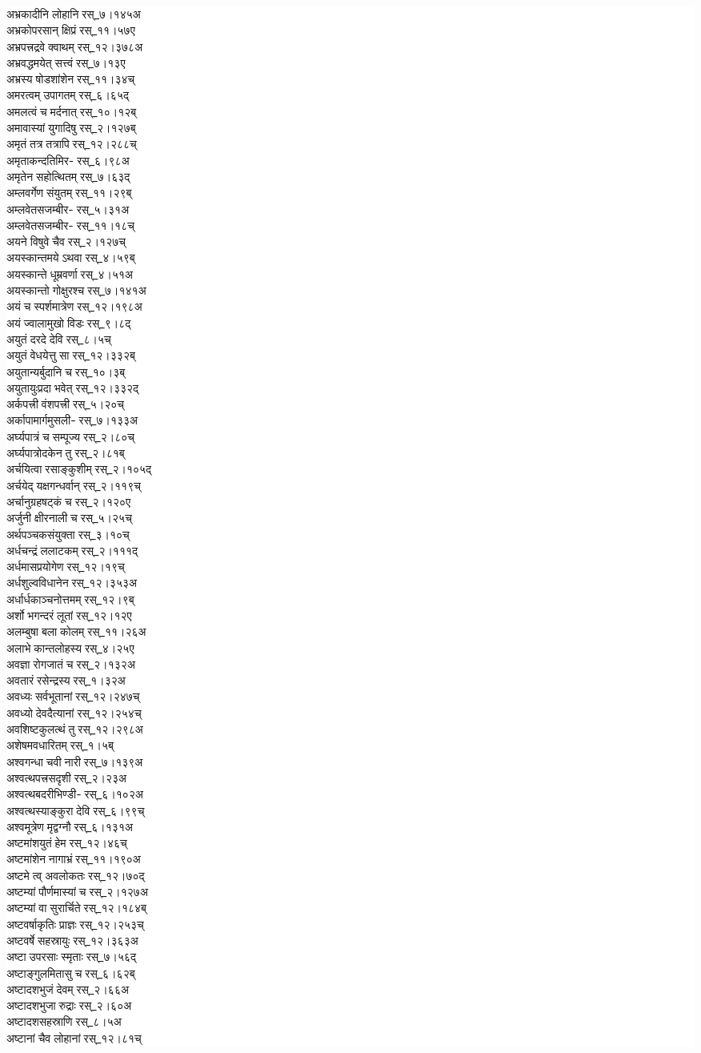 अभ्रकादीनि लोहानि रस्_७।१४५अ  
अभ्रकोपरसान् क्षिप्रं रस्_११।५७ए  
अभ्रपत्त्रद्रवे क्वाथम् रस्_१२।३७८अ  
अभ्रवद्धमयेत् सत्त्वं रस्_७।१३ए  
अभ्रस्य षोडशांशेन रस्_११।३४च्  
अमरत्वम् उपागतम् रस्_६।६५द्  
अमलत्वं च मर्दनात् रस्_१०।१२ब्  
अमावास्यां युगादिषु रस्_२।१२७ब्  
अमृतं तत्र तत्रापि रस्_१२।२८८च्  
अमृताकन्दतिमिर- रस्_६।९८अ  
अमृतेन सहोत्थितम् रस्_७।६३द्  
अम्लवर्गेण संयुतम् रस्_११।२९ब्  
अम्लवेतसजम्बीर- रस्_५।३१अ  
अम्लवेतसजम्बीर- रस्_११।१८च्  
अयने विषुवे चैव रस्_२।१२७च्  
अयस्कान्तमये ऽथवा रस्_४।५९ब्  
अयस्कान्ते धूम्रवर्णा रस्_४।५१अ  
अयस्कान्तो गोक्षुरश्च रस्_७।१४१अ  
अयं च स्पर्शमात्रेण रस्_१२।१९८अ  
अयं ज्वालामुखो विडः रस्_९।८द्  
अयुतं दरदे देवि रस्_८।५च्  
अयुतं वेधयेत्तु सा रस्_१२।३३२ब्  
अयुतान्यर्बुदानि च रस्_१०।३ब्  
अयुतायुःप्रदा भवेत् रस्_१२।३३२द्  
अर्कपत्त्री वंशपत्त्री रस्_५।२०च्  
अर्कापामार्गमुसली- रस्_७।१३३अ  
अर्घ्यपात्रं च सम्पूज्य रस्_२।८०च्  
अर्घ्यपात्रोदकेन तु रस्_२।८१ब्  
अर्चयित्वा रसाङ्कुशीम् रस्_२।१०५द्  
अर्चयेद् यक्षगन्धर्वान् रस्_२।११९च्  
अर्चानुग्रहषट्कं च रस्_२।१२०ए  
अर्जुनी क्षीरनाली च रस्_५।२५च्  
अर्थपञ्चकसंयुक्ता रस्_३।१०च्  
अर्धचन्द्रं ललाटकम् रस्_२।१११द्  
अर्धमासप्रयोगेण रस्_१२।१९च्  
अर्धशुल्वविधानेन रस्_१२।३५३अ  
अर्धार्धकाञ्चनोत्तमम् रस्_१२।९ब्  
अर्शो भगन्दरं लूतां रस्_१२।१२ए  
अलम्बुषा बला कोलम् रस्_११।२६अ  
अलाभे कान्तलोहस्य रस्_४।२५ए  
अवज्ञा रोगजातं च रस्_२।१३२अ  
अवतारं रसेन्द्रस्य रस्_१।३२अ  
अवध्यः सर्वभूतानां रस्_१२।२४७च्  
अवध्यो देवदैत्यानां रस्_१२।२५४च्  
अवशिष्टकुलत्थं तु रस्_१२।२९८अ  
अशेषमवधारितम् रस्_१।५ब्  
अश्वगन्धा चवी नारी रस्_७।१३९अ  
अश्वत्थपत्त्रसदृशी रस्_२।२३अ  
अश्वत्थबदरीभिण्डी- रस्_६।१०२अ  
अश्वत्थस्याङ्कुरा देवि रस्_६।९९च्  
अश्वमूत्रेण मृद्वग्नौ रस्_६।१३१अ  
अष्टमांशयुतं हेम रस्_१२।४६च्  
अष्टमांशेन नागाभ्रं रस्_११।१९०अ  
अष्टमे त्व् अवलोकतः रस्_१२।७०द्  
अष्टम्यां पौर्णमास्यां च रस्_२।१२७अ  
अष्टम्यां वा सुरार्चिते रस्_१२।१८४ब्  
अष्टवर्षाकृतिः प्राज्ञः रस्_१२।२५३च्  
अष्टवर्षे सहस्रायुः रस्_१२।३६३अ  
अष्टा उपरसाः स्मृताः रस्_७।५६द्  
अष्टाङ्गुलमितासु च रस्_६।६२ब्  
अष्टादशभुजं देवम् रस्_२।६६अ  
अष्टादशभुजा रुद्राः रस्_२।६०अ  
अष्टादशसहस्राणि रस्_८।५अ  
अष्टानां चैव लोहानां रस्_१२।८१च्  